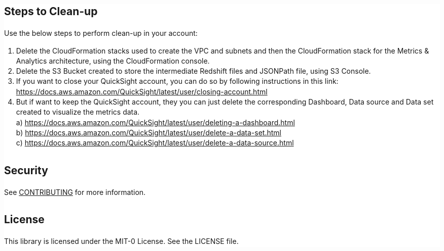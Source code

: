 ## Steps to Clean-up
Use the below steps to perform clean-up in your account:
1. Delete the CloudFormation stacks used to create the VPC and subnets and then the CloudFormation stack for the Metrics & Analytics architecture, using the CloudFormation console. 
2. Delete the S3 Bucket created to store the intermediate Redshift files and JSONPath file, using S3 Console.
3. If you want to close your QuickSight account, you can do so by following instructions in this link: https://docs.aws.amazon.com/QuickSight/latest/user/closing-account.html
4. But if want to keep the QuickSight account, they you can just delete the corresponding Dashboard, Data source and Data set created to visualize the metrics data.<br>
    a) https://docs.aws.amazon.com/QuickSight/latest/user/deleting-a-dashboard.html<br>
    b) https://docs.aws.amazon.com/QuickSight/latest/user/delete-a-data-set.html<br>
    c) https://docs.aws.amazon.com/QuickSight/latest/user/delete-a-data-source.html    
     

## Security

See [CONTRIBUTING](CONTRIBUTING.md#security-issue-notifications) for more information.

## License

This library is licensed under the MIT-0 License. See the LICENSE file.

